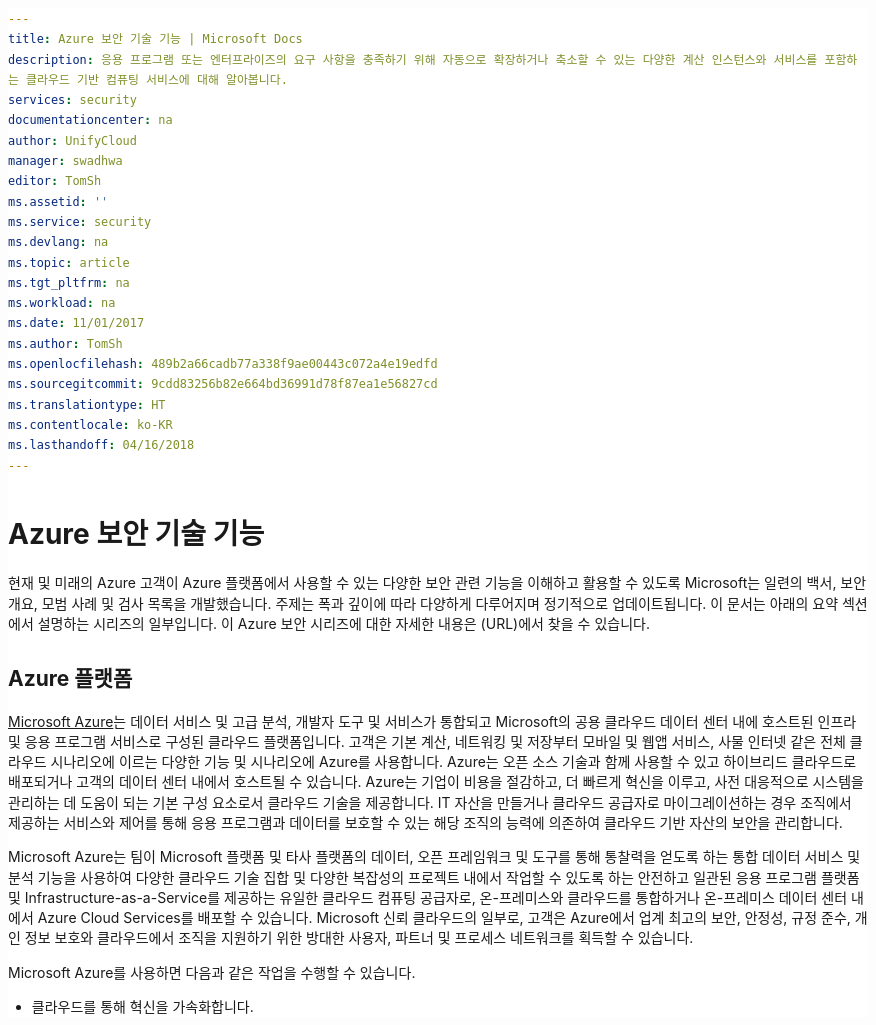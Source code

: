 ```yaml
---
title: Azure 보안 기술 기능 | Microsoft Docs
description: 응용 프로그램 또는 엔터프라이즈의 요구 사항을 충족하기 위해 자동으로 확장하거나 축소할 수 있는 다양한 계산 인스턴스와 서비스를 포함하는 클라우드 기반 컴퓨팅 서비스에 대해 알아봅니다.
services: security
documentationcenter: na
author: UnifyCloud
manager: swadhwa
editor: TomSh
ms.assetid: ''
ms.service: security
ms.devlang: na
ms.topic: article
ms.tgt_pltfrm: na
ms.workload: na
ms.date: 11/01/2017
ms.author: TomSh
ms.openlocfilehash: 489b2a66cadb77a338f9ae00443c072a4e19edfd
ms.sourcegitcommit: 9cdd83256b82e664bd36991d78f87ea1e56827cd
ms.translationtype: HT
ms.contentlocale: ko-KR
ms.lasthandoff: 04/16/2018
---
```

# <a name="azure-security-technical-capabilities"></a>Azure 보안 기술 기능

현재 및 미래의 Azure 고객이 Azure 플랫폼에서 사용할 수 있는 다양한 보안 관련 기능을 이해하고 활용할 수 있도록 Microsoft는 일련의 백서, 보안 개요, 모범 사례 및 검사 목록을 개발했습니다. 주제는 폭과 깊이에 따라 다양하게 다루어지며 정기적으로 업데이트됩니다. 이 문서는 아래의 요약 섹션에서 설명하는 시리즈의 일부입니다. 이 Azure 보안 시리즈에 대한 자세한 내용은 (URL)에서 찾을 수 있습니다.

## <a name="azure-platform"></a>Azure 플랫폼

[Microsoft Azure](https://azure.microsoft.com/overview/what-is-azure/)는 데이터 서비스 및 고급 분석, 개발자 도구 및 서비스가 통합되고 Microsoft의 공용 클라우드 데이터 센터 내에 호스트된 인프라 및 응용 프로그램 서비스로 구성된 클라우드 플랫폼입니다. 고객은 기본 계산, 네트워킹 및 저장부터 모바일 및 웹앱 서비스, 사물 인터넷 같은 전체 클라우드 시나리오에 이르는 다양한 기능 및 시나리오에 Azure를 사용합니다. Azure는 오픈 소스 기술과 함께 사용할 수 있고 하이브리드 클라우드로 배포되거나 고객의 데이터 센터 내에서 호스트될 수 있습니다. Azure는 기업이 비용을 절감하고, 더 빠르게 혁신을 이루고, 사전 대응적으로 시스템을 관리하는 데 도움이 되는 기본 구성 요소로서 클라우드 기술을 제공합니다. IT 자산을 만들거나 클라우드 공급자로 마이그레이션하는 경우 조직에서 제공하는 서비스와 제어를 통해 응용 프로그램과 데이터를 보호할 수 있는 해당 조직의 능력에 의존하여 클라우드 기반 자산의 보안을 관리합니다.

Microsoft Azure는 팀이 Microsoft 플랫폼 및 타사 플랫폼의 데이터, 오픈 프레임워크 및 도구를 통해 통찰력을 얻도록 하는 통합 데이터 서비스 및 분석 기능을 사용하여 다양한 클라우드 기술 집합 및 다양한 복잡성의 프로젝트 내에서 작업할 수 있도록 하는 안전하고 일관된 응용 프로그램 플랫폼 및 Infrastructure-as-a-Service를 제공하는 유일한 클라우드 컴퓨팅 공급자로, 온-프레미스와 클라우드를 통합하거나 온-프레미스 데이터 센터 내에서 Azure Cloud Services를 배포할 수 있습니다. Microsoft 신뢰 클라우드의 일부로, 고객은 Azure에서 업계 최고의 보안, 안정성, 규정 준수, 개인 정보 보호와 클라우드에서 조직을 지원하기 위한 방대한 사용자, 파트너 및 프로세스 네트워크를 획득할 수 있습니다.

Microsoft Azure를 사용하면 다음과 같은 작업을 수행할 수 있습니다.

- 클라우드를 통해 혁신을 가속화합니다.
